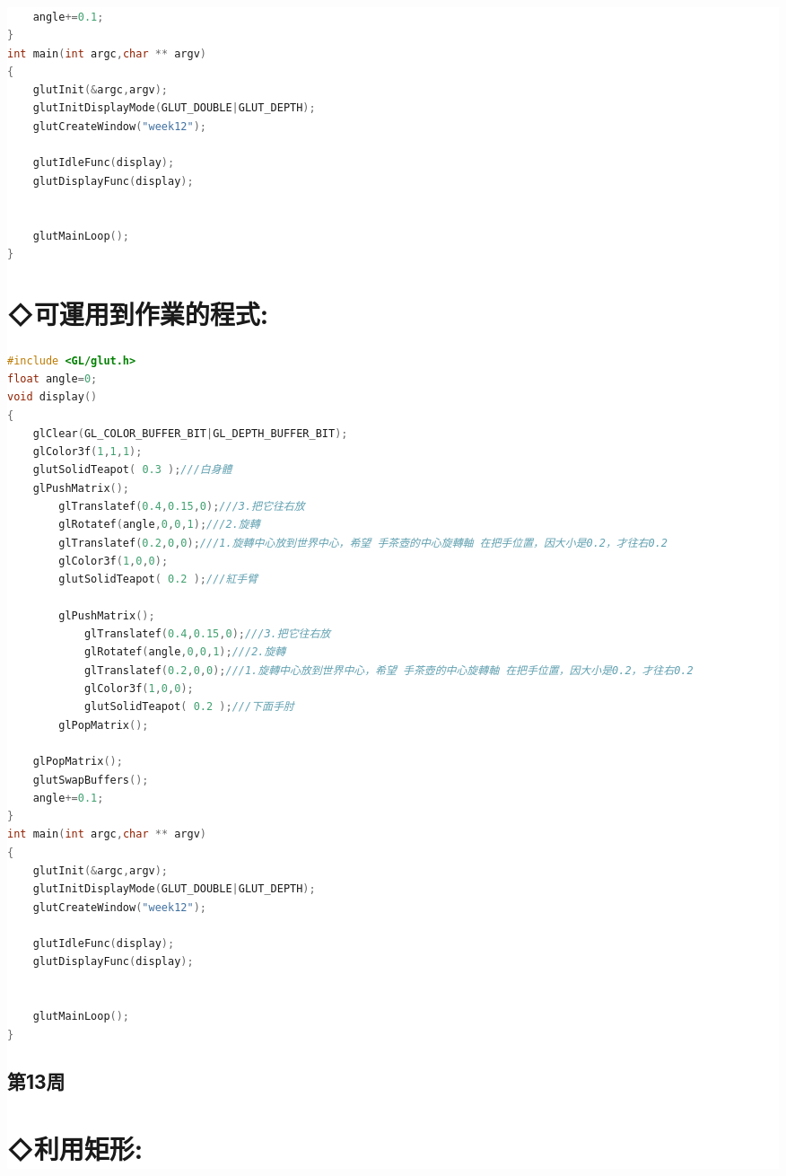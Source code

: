 ```c++
    angle+=0.1;
}
int main(int argc,char ** argv)
{
    glutInit(&argc,argv);
    glutInitDisplayMode(GLUT_DOUBLE|GLUT_DEPTH);
    glutCreateWindow("week12");

    glutIdleFunc(display);
    glutDisplayFunc(display);


    glutMainLoop();
}

```
# ◇可運用到作業的程式:
```c++
#include <GL/glut.h>
float angle=0;
void display()
{
    glClear(GL_COLOR_BUFFER_BIT|GL_DEPTH_BUFFER_BIT);
    glColor3f(1,1,1);
    glutSolidTeapot( 0.3 );///白身體
    glPushMatrix();
        glTranslatef(0.4,0.15,0);///3.把它往右放
        glRotatef(angle,0,0,1);///2.旋轉
        glTranslatef(0.2,0,0);///1.旋轉中心放到世界中心，希望 手茶壺的中心旋轉軸 在把手位置，因大小是0.2，才往右0.2
        glColor3f(1,0,0);
        glutSolidTeapot( 0.2 );///紅手臂

        glPushMatrix();
            glTranslatef(0.4,0.15,0);///3.把它往右放
            glRotatef(angle,0,0,1);///2.旋轉
            glTranslatef(0.2,0,0);///1.旋轉中心放到世界中心，希望 手茶壺的中心旋轉軸 在把手位置，因大小是0.2，才往右0.2
            glColor3f(1,0,0);
            glutSolidTeapot( 0.2 );///下面手肘
        glPopMatrix();

    glPopMatrix();
    glutSwapBuffers();
    angle+=0.1;
}
int main(int argc,char ** argv)
{
    glutInit(&argc,argv);
    glutInitDisplayMode(GLUT_DOUBLE|GLUT_DEPTH);
    glutCreateWindow("week12");

    glutIdleFunc(display);
    glutDisplayFunc(display);


    glutMainLoop();
}
```
## 第13周
# ◇利用矩形: